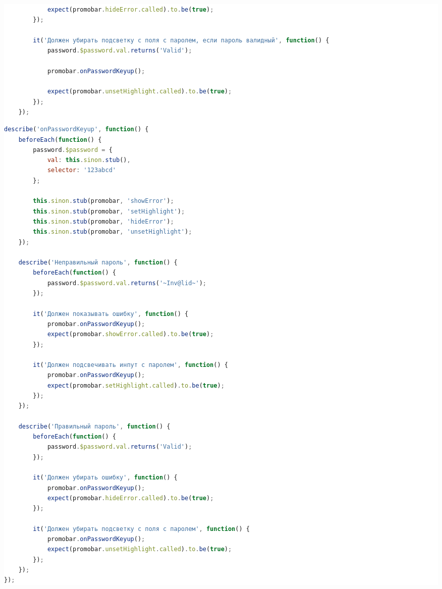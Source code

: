 ```javascript
            expect(promobar.hideError.called).to.be(true);
        });

        it('Должен убирать подсветку с поля с паролем, если пароль валидный', function() {
            password.$password.val.returns('Valid');

            promobar.onPasswordKeyup();

            expect(promobar.unsetHighlight.called).to.be(true);
        });
    });
```

```javascript
describe('onPasswordKeyup', function() {
    beforeEach(function() {
        password.$password = {
            val: this.sinon.stub(),
            selector: '123abcd'
        };

        this.sinon.stub(promobar, 'showError');
        this.sinon.stub(promobar, 'setHighlight');
        this.sinon.stub(promobar, 'hideError');
        this.sinon.stub(promobar, 'unsetHighlight');
    });

    describe('Неправильный пароль', function() {
        beforeEach(function() {
            password.$password.val.returns('~Inv@lid~');
        });

        it('Должен показывать ошибку', function() {
            promobar.onPasswordKeyup();
            expect(promobar.showError.called).to.be(true);
        });

        it('Должен подсвечивать инпут с паролем', function() {
            promobar.onPasswordKeyup();
            expect(promobar.setHighlight.called).to.be(true);
        });
    });

    describe('Правильный пароль', function() {
        beforeEach(function() {
            password.$password.val.returns('Valid');
        });

        it('Должен убирать ошибку', function() {
            promobar.onPasswordKeyup();
            expect(promobar.hideError.called).to.be(true);
        });

        it('Должен убирать подсветку с поля с паролем', function() {
            promobar.onPasswordKeyup();
            expect(promobar.unsetHighlight.called).to.be(true);
        });
    });
});
```
